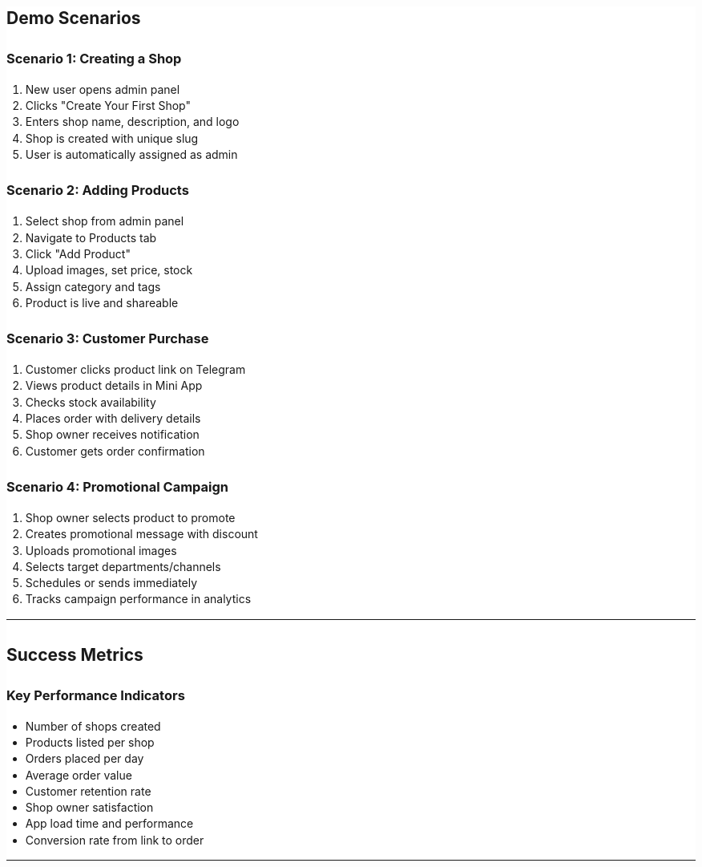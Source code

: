 
## Demo Scenarios

### Scenario 1: Creating a Shop
1. New user opens admin panel
2. Clicks "Create Your First Shop"
3. Enters shop name, description, and logo
4. Shop is created with unique slug
5. User is automatically assigned as admin

### Scenario 2: Adding Products
1. Select shop from admin panel
2. Navigate to Products tab
3. Click "Add Product"
4. Upload images, set price, stock
5. Assign category and tags
6. Product is live and shareable

### Scenario 3: Customer Purchase
1. Customer clicks product link on Telegram
2. Views product details in Mini App
3. Checks stock availability
4. Places order with delivery details
5. Shop owner receives notification
6. Customer gets order confirmation

### Scenario 4: Promotional Campaign
1. Shop owner selects product to promote
2. Creates promotional message with discount
3. Uploads promotional images
4. Selects target departments/channels
5. Schedules or sends immediately
6. Tracks campaign performance in analytics

---

## Success Metrics

### Key Performance Indicators
- Number of shops created
- Products listed per shop
- Orders placed per day
- Average order value
- Customer retention rate
- Shop owner satisfaction
- App load time and performance
- Conversion rate from link to order

---
